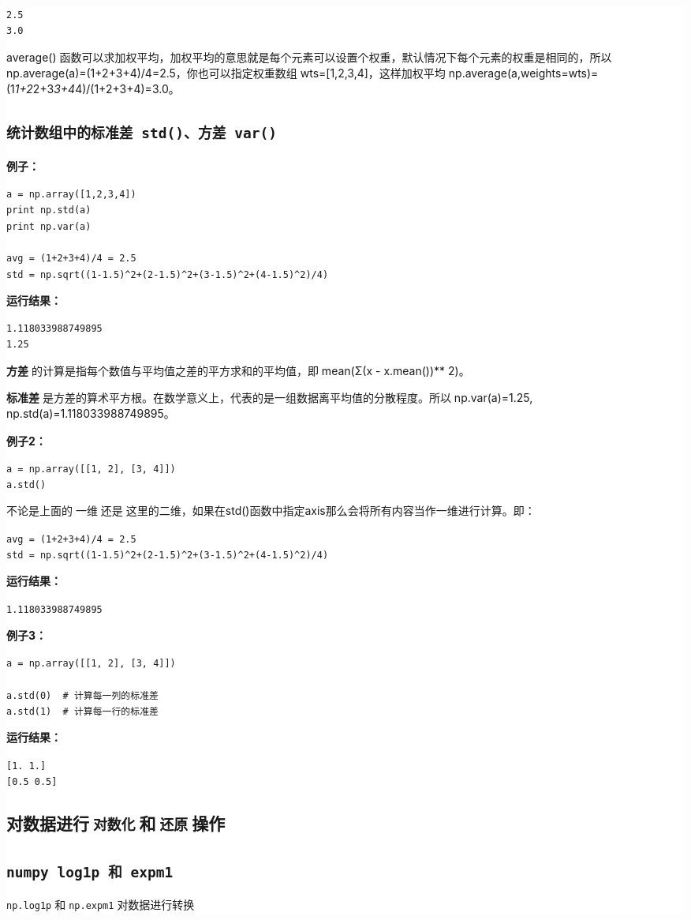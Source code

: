     2.5
    3.0

average() 函数可以求加权平均，加权平均的意思就是每个元素可以设置个权重，默认情况下每个元素的权重是相同的，所以 np.average(a)=(1+2+3+4)/4=2.5，你也可以指定权重数组 wts=[1,2,3,4]，这样加权平均 np.average(a,weights=wts)=(1*1+2*2+3*3+4*4)/(1+2+3+4)=3.0。

## `统计数组中的标准差 std()、方差 var()`
  
  __例子：__
    
    a = np.array([1,2,3,4])
    print np.std(a)
    print np.var(a)
  
    avg = (1+2+3+4)/4 = 2.5
    std = np.sqrt((1-1.5)^2+(2-1.5)^2+(3-1.5)^2+(4-1.5)^2)/4) 

  __运行结果：__
  
    1.118033988749895
    1.25
    
__方差__ 的计算是指每个数值与平均值之差的平方求和的平均值，即 mean(Σ(x - x.mean())** 2)。

__标准差__ 是方差的算术平方根。在数学意义上，代表的是一组数据离平均值的分散程度。所以 np.var(a)=1.25, np.std(a)=1.118033988749895。
    
  __例子2：__

    a = np.array([[1, 2], [3, 4]])
    a.std()

  不论是上面的 一维 还是 这里的二维，如果在std()函数中指定axis那么会将所有内容当作一维进行计算。即：

    avg = (1+2+3+4)/4 = 2.5
    std = np.sqrt((1-1.5)^2+(2-1.5)^2+(3-1.5)^2+(4-1.5)^2)/4) 

  __运行结果：__
  
    1.118033988749895

    
  __例子3：__

    a = np.array([[1, 2], [3, 4]])

    a.std(0)  # 计算每一列的标准差
    a.std(1)  # 计算每一行的标准差

  __运行结果：__
  
    [1. 1.]
    [0.5 0.5]

## 对数据进行 `对数化` 和 `还原` 操作

## `numpy log1p 和 expm1`

`np.log1p` 和 `np.expm1` 对数据进行转换
